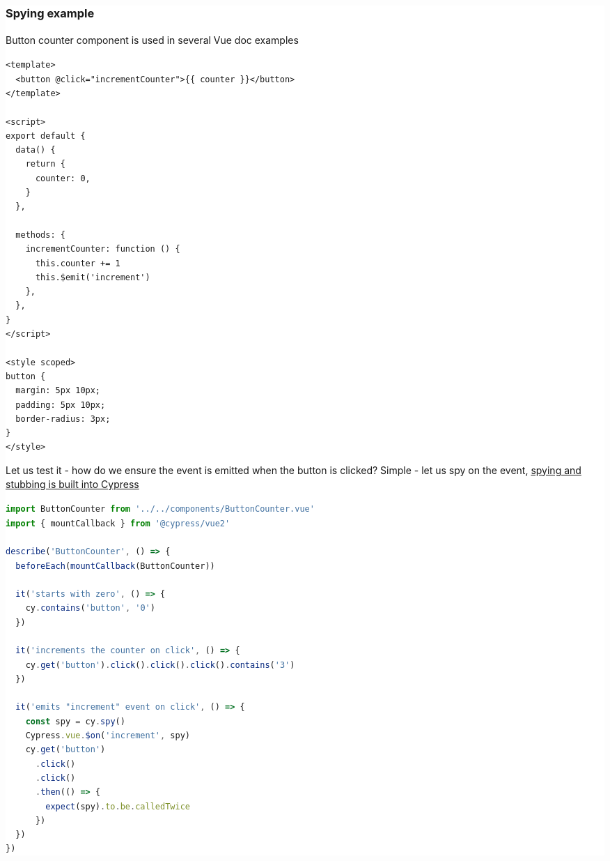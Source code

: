 ### Spying example

Button counter component is used in several Vue doc examples

```vue
<template>
  <button @click="incrementCounter">{{ counter }}</button>
</template>

<script>
export default {
  data() {
    return {
      counter: 0,
    }
  },

  methods: {
    incrementCounter: function () {
      this.counter += 1
      this.$emit('increment')
    },
  },
}
</script>

<style scoped>
button {
  margin: 5px 10px;
  padding: 5px 10px;
  border-radius: 3px;
}
</style>
```

Let us test it - how do we ensure the event is emitted when the button is clicked?
Simple - let us spy on the event, [spying and stubbing is built into Cypress](https://on.cypress.io/stubs-spies-and-clocks)

```js
import ButtonCounter from '../../components/ButtonCounter.vue'
import { mountCallback } from '@cypress/vue2'

describe('ButtonCounter', () => {
  beforeEach(mountCallback(ButtonCounter))

  it('starts with zero', () => {
    cy.contains('button', '0')
  })

  it('increments the counter on click', () => {
    cy.get('button').click().click().click().contains('3')
  })

  it('emits "increment" event on click', () => {
    const spy = cy.spy()
    Cypress.vue.$on('increment', spy)
    cy.get('button')
      .click()
      .click()
      .then(() => {
        expect(spy).to.be.calledTwice
      })
  })
})
```